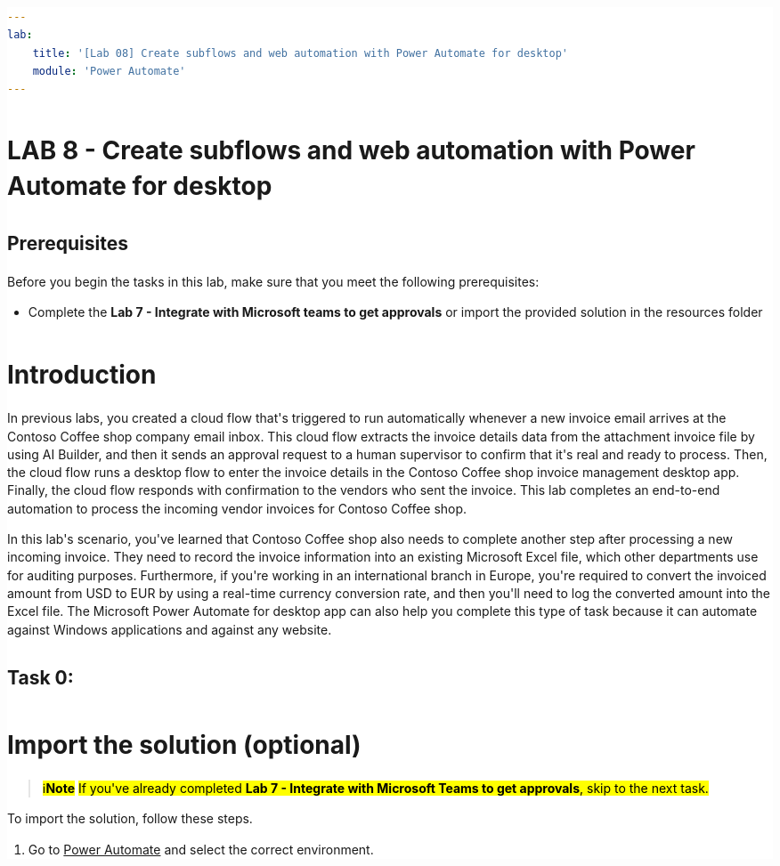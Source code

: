 ```yaml
---
lab:
    title: '[Lab 08] Create subflows and web automation with Power Automate for desktop'
    module: 'Power Automate'
---
```

# LAB 8 - Create subflows and web automation with Power Automate for desktop

Prerequisites
-------------

Before you begin the tasks in this lab, make sure that you meet the following prerequisites:
    
*   Complete the **Lab 7 - Integrate with Microsoft teams to get approvals** or import the provided solution in the resources folder


Introduction
============

In previous labs, you created a cloud flow that's triggered to run automatically whenever a new invoice email arrives at the Contoso Coffee shop company email inbox. This cloud flow extracts the invoice details data from the attachment invoice file by using AI Builder, and then it sends an approval request to a human supervisor to confirm that it's real and ready to process. Then, the cloud flow runs a desktop flow to enter the invoice details in the Contoso Coffee shop invoice management desktop app. Finally, the cloud flow responds with confirmation to the vendors who sent the invoice. This lab completes an end-to-end automation to process the incoming vendor invoices for Contoso Coffee shop.

In this lab's scenario, you've learned that Contoso Coffee shop also needs to complete another step after processing a new incoming invoice. They need to record the invoice information into an existing Microsoft Excel file, which other departments use for auditing purposes. Furthermore, if you're working in an international branch in Europe, you're required to convert the invoiced amount from USD to EUR by using a real-time currency conversion rate, and then you'll need to log the converted amount into the Excel file. The Microsoft Power Automate for desktop app can also help you complete this type of task because it can automate against Windows applications and against any website.


Task 0:
-------
Import the solution (optional)
==============================

><mark>:information_source:**Note**</mark>
><mark>If you've already completed  **Lab 7 - Integrate with Microsoft Teams to get approvals**, skip to the next task.</mark>


To import the solution, follow these steps.

1.  Go to [Power Automate](https://powerautomate.microsoft.com/?azure-portal=true) and select the correct environment.
    
